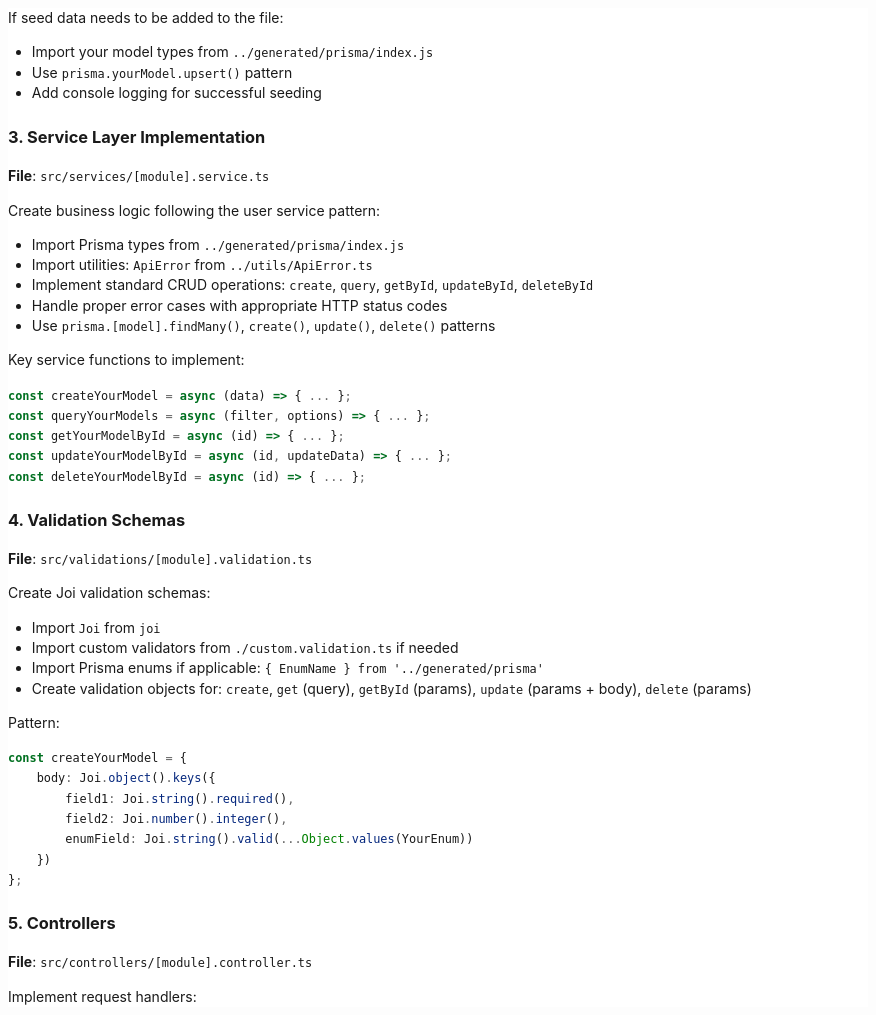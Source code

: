 If seed data needs to be added to the file:

- Import your model types from `../generated/prisma/index.js`
- Use `prisma.yourModel.upsert()` pattern
- Add console logging for successful seeding

### 3. Service Layer Implementation

**File**: `src/services/[module].service.ts`

Create business logic following the user service pattern:

- Import Prisma types from `../generated/prisma/index.js`
- Import utilities: `ApiError` from `../utils/ApiError.ts`
- Implement standard CRUD operations: `create`, `query`, `getById`, `updateById`, `deleteById`
- Handle proper error cases with appropriate HTTP status codes
- Use `prisma.[model].findMany()`, `create()`, `update()`, `delete()` patterns

Key service functions to implement:

```typescript
const createYourModel = async (data) => { ... };
const queryYourModels = async (filter, options) => { ... };
const getYourModelById = async (id) => { ... };
const updateYourModelById = async (id, updateData) => { ... };
const deleteYourModelById = async (id) => { ... };
```

### 4. Validation Schemas

**File**: `src/validations/[module].validation.ts`

Create Joi validation schemas:

- Import `Joi` from `joi`
- Import custom validators from `./custom.validation.ts` if needed
- Import Prisma enums if applicable: `{ EnumName } from '../generated/prisma'`
- Create validation objects for: `create`, `get` (query), `getById` (params), `update` (params + body), `delete` (params)

Pattern:

```typescript
const createYourModel = {
    body: Joi.object().keys({
        field1: Joi.string().required(),
        field2: Joi.number().integer(),
        enumField: Joi.string().valid(...Object.values(YourEnum))
    })
};
```

### 5. Controllers

**File**: `src/controllers/[module].controller.ts`

Implement request handlers:
